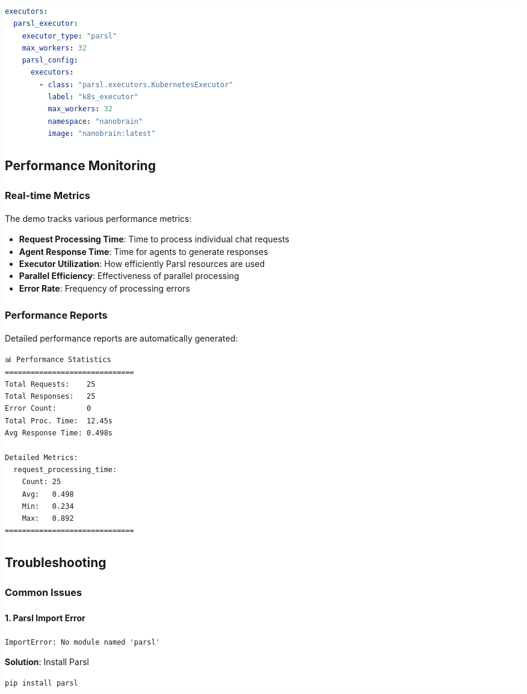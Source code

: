 ```yaml
executors:
  parsl_executor:
    executor_type: "parsl"
    max_workers: 32
    parsl_config:
      executors:
        - class: "parsl.executors.KubernetesExecutor"
          label: "k8s_executor"
          max_workers: 32
          namespace: "nanobrain"
          image: "nanobrain:latest"
```

## Performance Monitoring

### Real-time Metrics
The demo tracks various performance metrics:

- **Request Processing Time**: Time to process individual chat requests
- **Agent Response Time**: Time for agents to generate responses
- **Executor Utilization**: How efficiently Parsl resources are used
- **Parallel Efficiency**: Effectiveness of parallel processing
- **Error Rate**: Frequency of processing errors

### Performance Reports
Detailed performance reports are automatically generated:

```
📊 Performance Statistics
==============================
Total Requests:    25
Total Responses:   25
Error Count:       0
Total Proc. Time:  12.45s
Avg Response Time: 0.498s

Detailed Metrics:
  request_processing_time:
    Count: 25
    Avg:   0.498
    Min:   0.234
    Max:   0.892
==============================
```

## Troubleshooting

### Common Issues

#### 1. Parsl Import Error
```
ImportError: No module named 'parsl'
```
**Solution**: Install Parsl
```bash
pip install parsl
```

